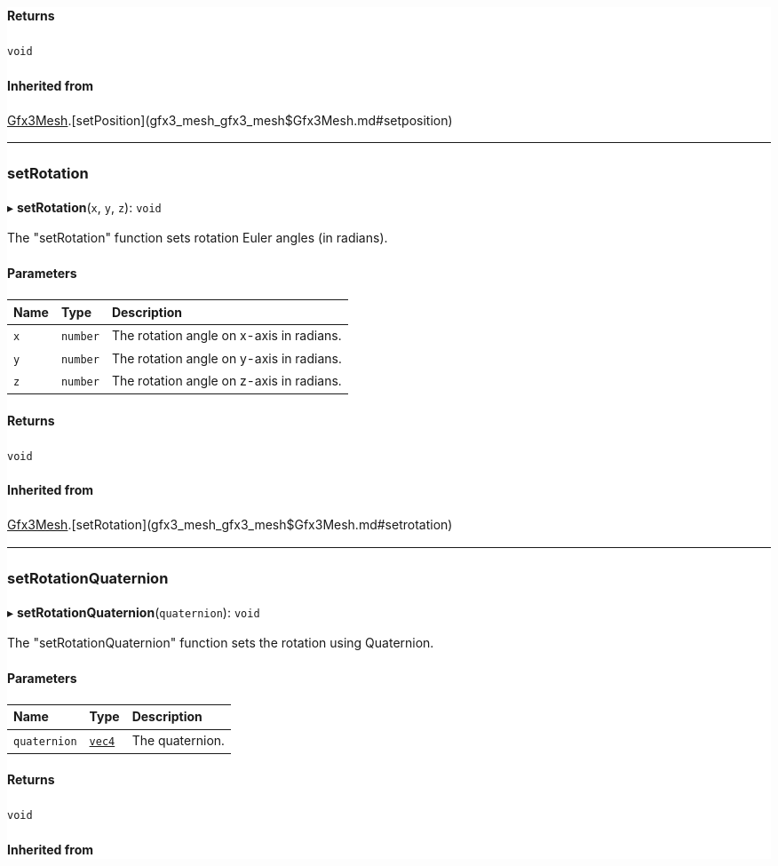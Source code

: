 #### Returns

`void`

#### Inherited from

[Gfx3Mesh](gfx3_mesh_gfx3_mesh$Gfx3Mesh.md).[setPosition](gfx3_mesh_gfx3_mesh$Gfx3Mesh.md#setposition)

___

### setRotation

▸ **setRotation**(`x`, `y`, `z`): `void`

The "setRotation" function sets rotation Euler angles (in radians).

#### Parameters

| Name | Type | Description |
| :------ | :------ | :------ |
| `x` | `number` | The rotation angle on x-axis in radians. |
| `y` | `number` | The rotation angle on y-axis in radians. |
| `z` | `number` | The rotation angle on z-axis in radians. |

#### Returns

`void`

#### Inherited from

[Gfx3Mesh](gfx3_mesh_gfx3_mesh$Gfx3Mesh.md).[setRotation](gfx3_mesh_gfx3_mesh$Gfx3Mesh.md#setrotation)

___

### setRotationQuaternion

▸ **setRotationQuaternion**(`quaternion`): `void`

The "setRotationQuaternion" function sets the rotation using Quaternion.

#### Parameters

| Name | Type | Description |
| :------ | :------ | :------ |
| `quaternion` | [`vec4`](../modules/core_global.md#vec4) | The quaternion. |

#### Returns

`void`

#### Inherited from
